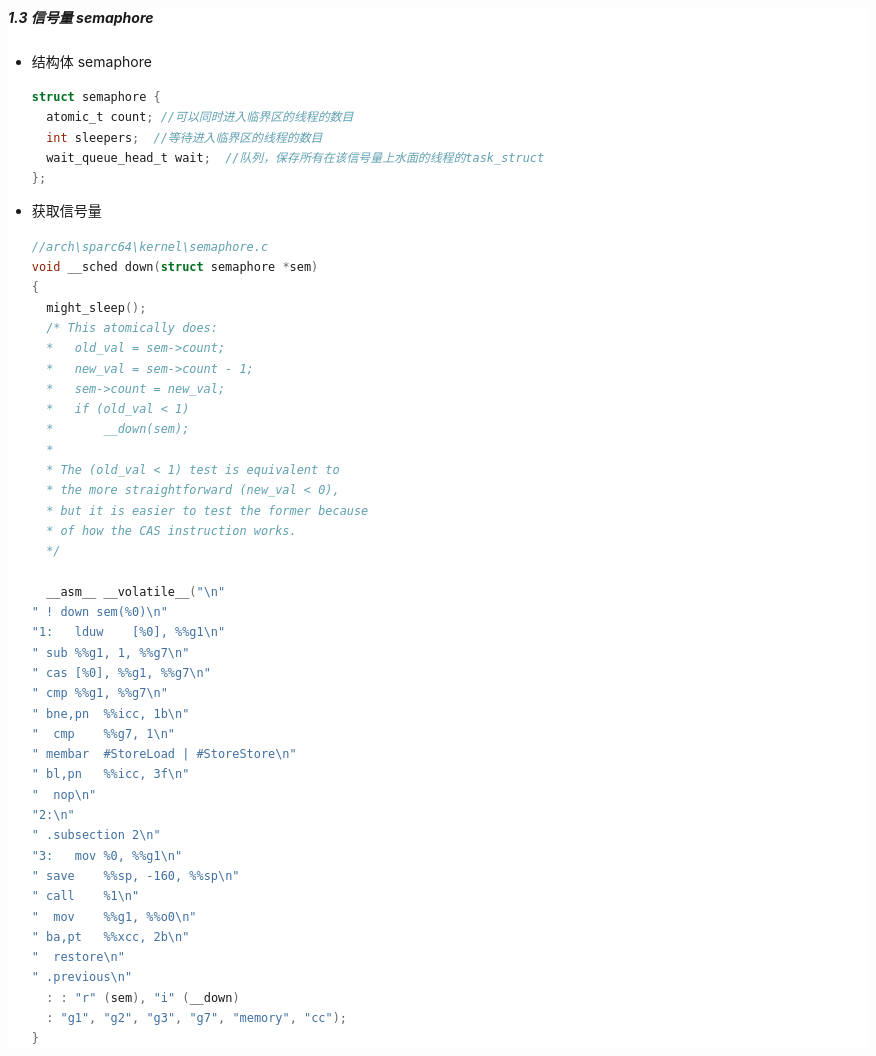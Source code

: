 
##### 1.3 信号量 semaphore  
- 结构体  semaphore
  ```c
  struct semaphore {
    atomic_t count; //可以同时进入临界区的线程的数目
    int sleepers;  //等待进入临界区的线程的数目
    wait_queue_head_t wait;  //队列，保存所有在该信号量上水面的线程的task_struct
  };
  ```
- 获取信号量  
  ```c
  //arch\sparc64\kernel\semaphore.c
  void __sched down(struct semaphore *sem)
  {
    might_sleep();
    /* This atomically does:
    * 	old_val = sem->count;
    *	new_val = sem->count - 1;
    *	sem->count = new_val;
    *	if (old_val < 1)
    *		__down(sem);
    *
    * The (old_val < 1) test is equivalent to
    * the more straightforward (new_val < 0),
    * but it is easier to test the former because
    * of how the CAS instruction works.
    */

    __asm__ __volatile__("\n"
  "	! down sem(%0)\n"
  "1:	lduw	[%0], %%g1\n"
  "	sub	%%g1, 1, %%g7\n"
  "	cas	[%0], %%g1, %%g7\n"
  "	cmp	%%g1, %%g7\n"
  "	bne,pn	%%icc, 1b\n"
  "	 cmp	%%g7, 1\n"
  "	membar	#StoreLoad | #StoreStore\n"
  "	bl,pn	%%icc, 3f\n"
  "	 nop\n"
  "2:\n"
  "	.subsection 2\n"
  "3:	mov	%0, %%g1\n"
  "	save	%%sp, -160, %%sp\n"
  "	call	%1\n"
  "	 mov	%%g1, %%o0\n"
  "	ba,pt	%%xcc, 2b\n"
  "	 restore\n"
  "	.previous\n"
    : : "r" (sem), "i" (__down)
    : "g1", "g2", "g3", "g7", "memory", "cc");
  }
  ```  

